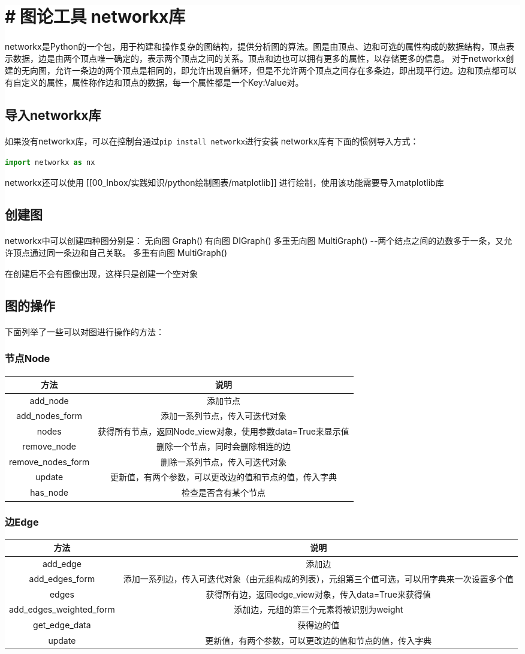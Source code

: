 # # 图论工具 networkx库

networkx是Python的一个包，用于构建和操作复杂的图结构，提供分析图的算法。图是由顶点、边和可选的属性构成的数据结构，顶点表示数据，边是由两个顶点唯一确定的，表示两个顶点之间的关系。顶点和边也可以拥有更多的属性，以存储更多的信息。
对于networkx创建的无向图，允许一条边的两个顶点是相同的，即允许出现自循环，但是不允许两个顶点之间存在多条边，即出现平行边。边和顶点都可以有自定义的属性，属性称作边和顶点的数据，每一个属性都是一个Key:Value对。

## 导入networkx库

如果没有networkx库，可以在控制台通过`pip install networkx`进行安装
networkx库有下面的惯例导入方式：

```python
import networkx as nx
```

networkx还可以使用 [[00_Inbox/实践知识/python绘制图表/matplotlib]] 进行绘制，使用该功能需要导入matplotlib库

## 创建图

networkx中可以创建四种图分别是：
无向图  Graph()
有向图  DIGraph()
多重无向图 MultiGraph()  --两个结点之间的边数多于一条，又允许顶点通过同一条边和自己关联。
多重有向图 MultiGraph()

在创建后不会有图像出现，这样只是创建一个空对象

## 图的操作

下面列举了一些可以对图进行操作的方法：

### 节点Node

|方法|说明|
|:--:|:--:|
|add_node|添加节点|
|add_nodes_form|添加一系列节点，传入可迭代对象|
|nodes|获得所有节点，返回Node_view对象，使用参数data=True来显示值|
|remove_node|删除一个节点，同时会删除相连的边|
|remove_nodes_form|删除一系列节点，传入可迭代对象|
|update|更新值，有两个参数，可以更改边的值和节点的值，传入字典|
|has_node|检查是否含有某个节点|

### 边Edge

|方法|说明|
|:--:|:--:|
|add_edge|添加边|
|add_edges_form|添加一系列边，传入可迭代对象（由元组构成的列表），元组第三个值可选，可以用字典来一次设置多个值|
|edges|获得所有边，返回edge_view对象，传入data=True来获得值|
|add_edges_weighted_form|添加边，元组的第三个元素将被识别为weight|
|get_edge_data|获得边的值|
|update|更新值，有两个参数，可以更改边的值和节点的值，传入字典|